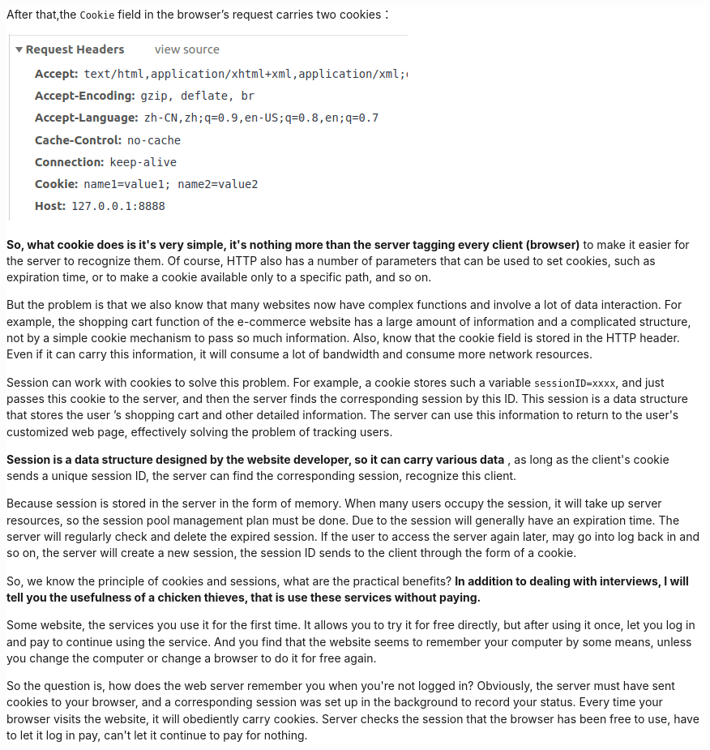 After that,the `Cookie` field in the browser’s request carries two cookies：

![](../pictures/session/2.png)

**So, what cookie does is it's very simple, it's nothing more than the server tagging every client (browser)** to make it easier for the server to recognize them. Of course, HTTP also has a number of parameters that can be used to set cookies, such as expiration time, or to make a cookie available only to a specific path, and so on.

But the problem is that we also know that many websites now have complex functions and involve a lot of data interaction. For example, the shopping cart function of the e-commerce website has a large amount of information and a complicated structure, not by a simple cookie mechanism to pass so much information. Also, know that the cookie field is stored in the HTTP header. Even if it can carry this information, it will consume a lot of bandwidth and consume more network resources.

Session can work with cookies to solve this problem. For example, a cookie stores such a variable `sessionID=xxxx`, and just passes this cookie to the server, and then the server finds the corresponding session by this ID. This session is a data structure that stores the user ’s shopping cart and other detailed information. The server can use this information to return to the user's customized web page, effectively solving the problem of tracking users.

**Session is a data structure designed by the website developer, so it can carry various data** , as long as the client's cookie sends a unique session ID, the server can find the corresponding session, recognize this client.

Because session is stored in the server in the form of memory. When many users occupy the session, it will take up server resources, so the session pool management plan must be done. Due to the session will generally have an expiration time. The server will regularly check and delete the expired session. If the user to access the server again later, may go into log back in and so on, the server will create a new session, the session ID sends to the client through the form of a cookie.

So, we know the principle of cookies and sessions, what are the practical benefits? **In addition to dealing with interviews, I will tell you the usefulness of a chicken thieves, that is use these services without paying.**

Some website, the services you use it for the first time. It allows you to try it for free directly, but after using it once, let you log in and pay to continue using the service. And you find that the website seems to remember your computer by some means, unless you change the computer or change a browser to do it for free again.

So the question is, how does the web server remember you when you're not logged in? Obviously, the server must have sent cookies to your browser, and a corresponding session was set up in the background to record your status. Every time your browser visits the website, it will obediently carry cookies. Server checks the session that the browser has been free to use, have to let it log in pay, can't let it continue to pay for nothing.
